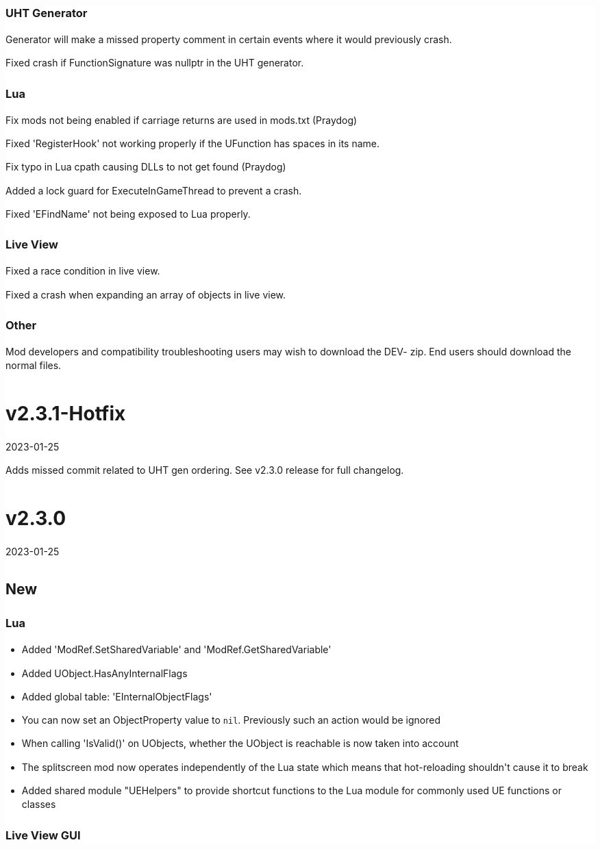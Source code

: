 ### UHT Generator
Generator will make a missed property comment in certain events where it would previously crash.

Fixed crash if FunctionSignature was nullptr in the UHT generator.

### Lua
Fix mods not being enabled if carriage returns are used in mods.txt (Praydog)

Fixed 'RegisterHook' not working properly if the UFunction has spaces in its name.

Fix typo in Lua cpath causing DLLs to not get found (Praydog)

Added a lock guard for ExecuteInGameThread to prevent a crash.

Fixed 'EFindName' not being exposed to Lua properly.

### Live View
Fixed a race condition in live view.

Fixed a crash when expanding an array of objects in live view.


### Other

Mod developers and compatibility troubleshooting users may wish to download the DEV- zip.  End users should download the normal files.

v2.3.1-Hotfix
==============
2023-01-25

Adds missed commit related to UHT gen ordering.  See v2.3.0 release for full changelog.

v2.3.0
==============
2023-01-25

## New

### Lua

* Added 'ModRef.SetSharedVariable' and 'ModRef.GetSharedVariable'
* Added UObject.HasAnyInternalFlags
* Added global table: 'EInternalObjectFlags'

* You can now set an ObjectProperty value to `nil`. Previously such an action would be ignored

* When calling 'IsValid()' on UObjects, whether the UObject is reachable is now taken into account

* The splitscreen mod now operates independently of the Lua state which means that hot-reloading shouldn't cause it to break

* Added shared module "UEHelpers" to provide shortcut functions to the Lua module for commonly used UE functions or classes

### Live View GUI
